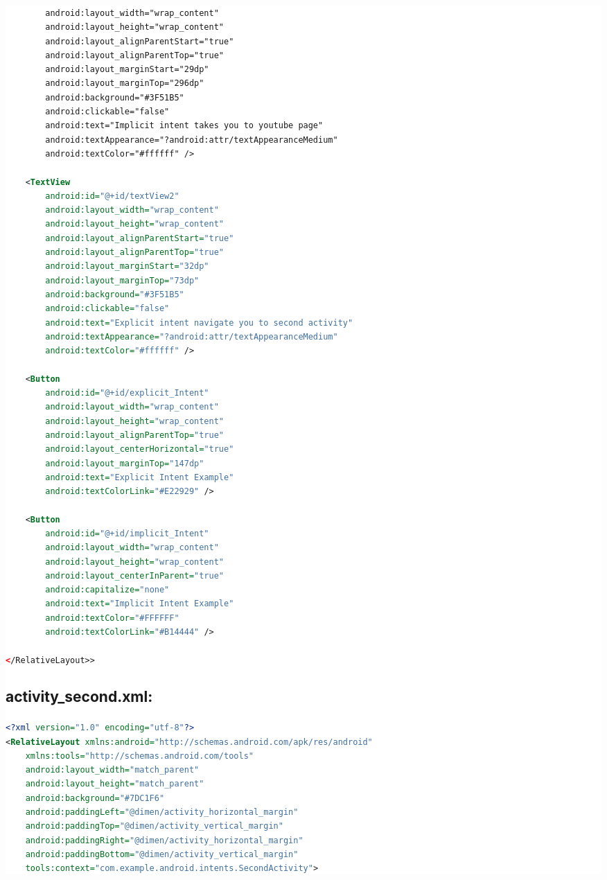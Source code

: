 ```xml
        android:layout_width="wrap_content"
        android:layout_height="wrap_content"
        android:layout_alignParentStart="true"
        android:layout_alignParentTop="true"
        android:layout_marginStart="29dp"
        android:layout_marginTop="296dp"
        android:background="#3F51B5"
        android:clickable="false"
        android:text="Implicit intent takes you to youtube page"
        android:textAppearance="?android:attr/textAppearanceMedium"
        android:textColor="#ffffff" />

    <TextView
        android:id="@+id/textView2"
        android:layout_width="wrap_content"
        android:layout_height="wrap_content"
        android:layout_alignParentStart="true"
        android:layout_alignParentTop="true"
        android:layout_marginStart="32dp"
        android:layout_marginTop="73dp"
        android:background="#3F51B5"
        android:clickable="false"
        android:text="Explicit intent navigate you to second activity"
        android:textAppearance="?android:attr/textAppearanceMedium"
        android:textColor="#ffffff" />

    <Button
        android:id="@+id/explicit_Intent"
        android:layout_width="wrap_content"
        android:layout_height="wrap_content"
        android:layout_alignParentTop="true"
        android:layout_centerHorizontal="true"
        android:layout_marginTop="147dp"
        android:text="Explicit Intent Example"
        android:textColorLink="#E22929" />

    <Button
        android:id="@+id/implicit_Intent"
        android:layout_width="wrap_content"
        android:layout_height="wrap_content"
        android:layout_centerInParent="true"
        android:capitalize="none"
        android:text="Implicit Intent Example"
        android:textColor="#FFFFFF"
        android:textColorLink="#B14444" />

</RelativeLayout>>
```
## activity_second.xml:
```xml
<?xml version="1.0" encoding="utf-8"?>
<RelativeLayout xmlns:android="http://schemas.android.com/apk/res/android"
    xmlns:tools="http://schemas.android.com/tools"
    android:layout_width="match_parent"
    android:layout_height="match_parent"
    android:background="#7DC1F6"
    android:paddingLeft="@dimen/activity_horizontal_margin"
    android:paddingTop="@dimen/activity_vertical_margin"
    android:paddingRight="@dimen/activity_horizontal_margin"
    android:paddingBottom="@dimen/activity_vertical_margin"
    tools:context="com.example.android.intents.SecondActivity">

```